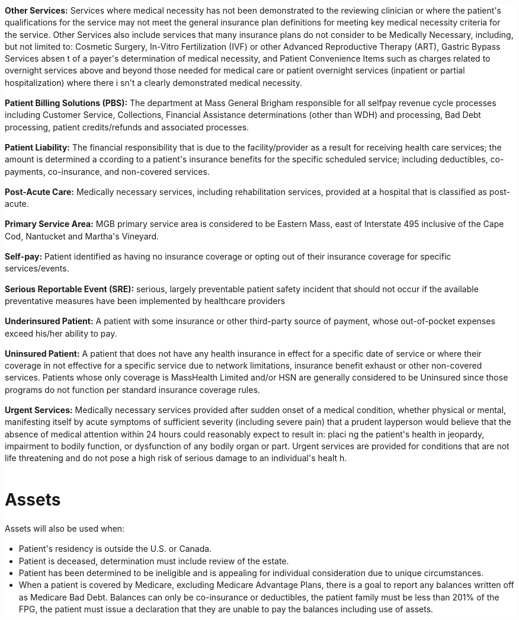 **Other Services:** Services where medical necessity has not been demonstrated to the reviewing clinician or where the patient's qualifications for the service may not meet the general insurance plan definitions for meeting key medical necessity criteria for the service. Other Services also include services that many insurance plans do not consider to be Medically Necessary, including, but not limited to: Cosmetic Surgery, In-Vitro Fertilization (IVF) or other Advanced Reproductive Therapy (ART), Gastric Bypass Services absen t of a payer's determination of medical necessity, and Patient Convenience Items such as charges related to overnight services above and beyond those needed for medical care or patient overnight services (inpatient or partial hospitalization) where there i sn't a clearly demonstrated medical necessity.

**Patient Billing Solutions (PBS):** The department at Mass General Brigham responsible for all selfpay revenue cycle processes including Customer Service, Collections, Financial Assistance determinations (other than WDH) and processing, Bad Debt processing, patient credits/refunds and associated processes.

**Patient Liability:** The financial responsibility that is due to the facility/provider as a result for receiving health care services; the amount is determined a ccording to a patient's insurance benefits for the specific scheduled service; including deductibles, co-payments, co-insurance, and non-covered services.

**Post-Acute Care:** Medically necessary services, including rehabilitation services, provided at a hospital that is classified as post-acute.

**Primary Service Area:** MGB primary service area is considered to be Eastern Mass, east of Interstate 495 inclusive of the Cape Cod, Nantucket and Martha's Vineyard.

**Self-pay:** Patient identified as having no insurance coverage or opting out of their insurance coverage for specific services/events.

**Serious Reportable Event (SRE):** serious, largely preventable patient safety incident that should not occur if the available preventative measures have been implemented by healthcare providers

**Underinsured Patient:** A patient with some insurance or other third-party source of payment, whose out-of-pocket expenses exceed his/her ability to pay.

**Uninsured Patient:** A patient that does not have any health insurance in effect for a specific date of service or where their coverage in not effective for a specific service due to network limitations, insurance benefit exhaust or other non-covered services. Patients whose only coverage is MassHealth Limited and/or HSN are generally considered to be Uninsured since those programs do not function per standard insurance coverage rules.

**Urgent Services:** Medically necessary services provided after sudden onset of a medical condition, whether physical or mental, manifesting itself by acute symptoms of sufficient severity (including severe pain) that a prudent layperson would believe that the absence of medical attention within 24 hours could reasonably expect to result in: placi ng the patient's health in jeopardy, impairment to bodily function, or dysfunction of any bodily organ or part. Urgent services are provided for conditions that are not life threatening and do not pose a high risk of serious damage to an individual's healt h.


# Assets

Assets will also be used when:

- Patient's residency is outside the U.S. or Canada.
- Patient is deceased, determination must include review of the estate.
- Patient has been determined to be ineligible and is appealing for individual consideration due to unique circumstances.
- When a patient is covered by Medicare, excluding Medicare Advantage Plans, there is a goal to report any balances written off as Medicare Bad Debt. Balances can only be co-insurance or deductibles, the patient family must be less than 201% of the FPG, the patient must issue a declaration that they are unable to pay the balances including use of assets.
